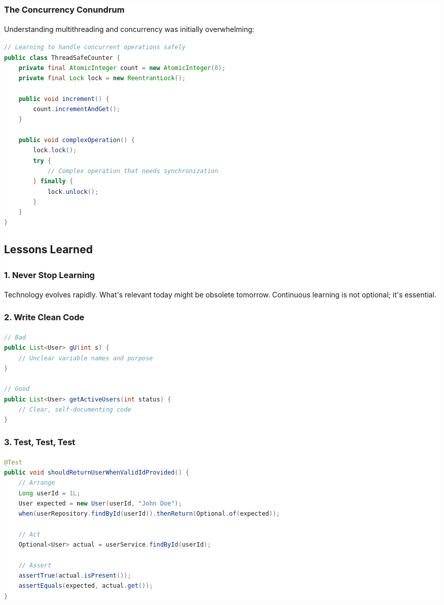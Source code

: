 ### The Concurrency Conundrum
Understanding multithreading and concurrency was initially overwhelming:
```java
// Learning to handle concurrent operations safely
public class ThreadSafeCounter {
    private final AtomicInteger count = new AtomicInteger(0);
    private final Lock lock = new ReentrantLock();

    public void increment() {
        count.incrementAndGet();
    }

    public void complexOperation() {
        lock.lock();
        try {
            // Complex operation that needs synchronization
        } finally {
            lock.unlock();
        }
    }
}
```

## Lessons Learned

### 1. Never Stop Learning
Technology evolves rapidly. What's relevant today might be obsolete tomorrow. Continuous learning is not optional; it's essential.

### 2. Write Clean Code
```java
// Bad
public List<User> gU(int s) {
    // Unclear variable names and purpose
}

// Good
public List<User> getActiveUsers(int status) {
    // Clear, self-documenting code
}
```

### 3. Test, Test, Test
```java
@Test
public void shouldReturnUserWhenValidIdProvided() {
    // Arrange
    Long userId = 1L;
    User expected = new User(userId, "John Doe");
    when(userRepository.findById(userId)).thenReturn(Optional.of(expected));

    // Act
    Optional<User> actual = userService.findById(userId);

    // Assert
    assertTrue(actual.isPresent());
    assertEquals(expected, actual.get());
}
```
